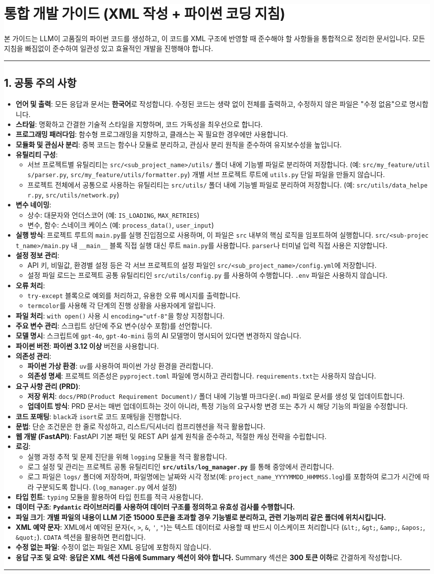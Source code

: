 # 통합 개발 가이드 (XML 작성 + 파이썬 코딩 지침)

본 가이드는 LLM이 고품질의 파이썬 코드를 생성하고, 이 코드를 XML 구조에 반영할 때 준수해야 할 사항들을 통합적으로 정리한 문서입니다. 모든 지침을 빠짐없이 준수하여 일관성 있고 효율적인 개발을 진행해야 합니다.

---

## 1. 공통 주의 사항

- **언어 및 출력**: 모든 응답과 문서는 **한국어**로 작성합니다. 수정된 코드는 생략 없이 전체를 출력하고, 수정하지 않은 파일은 "수정 없음"으로 명시합니다.
- **스타일**: 명확하고 간결한 기술적 스타일을 지향하며, 코드 가독성을 최우선으로 합니다.
- **프로그래밍 패러다임**: 함수형 프로그래밍을 지향하고, 클래스는 꼭 필요한 경우에만 사용합니다.
- **모듈화 및 관심사 분리**: 중복 코드는 함수나 모듈로 분리하고, 관심사 분리 원칙을 준수하여 유지보수성을 높입니다.
- **유틸리티 구성**:
  - 서브 프로젝트별 유틸리티는 `src/<sub_project_name>/utils/` 폴더 내에 기능별 파일로 분리하여 저장합니다. (예: `src/my_feature/utils/parser.py`, `src/my_feature/utils/formatter.py`) 개별 서브 프로젝트 루트에 `utils.py` 단일 파일을 만들지 않습니다.
  - 프로젝트 전체에서 공통으로 사용하는 유틸리티는 `src/utils/` 폴더 내에 기능별 파일로 분리하여 저장합니다. (예: `src/utils/data_helper.py`, `src/utils/network.py`)
- **변수 네이밍**:
  - 상수: 대문자와 언더스코어 (예: `IS_LOADING`, `MAX_RETRIES`)
  - 변수, 함수: 스네이크 케이스 (예: `process_data()`, `user_input`)
- **실행 방식**: 프로젝트 루트의 `main.py`를 실행 진입점으로 사용하며, 이 파일은 `src` 내부의 핵심 로직을 임포트하여 실행합니다. `src/<sub-project_name>/main.py` 내 `__main__` 블록 직접 실행 대신 루트 `main.py`를 사용합니다. `parser`나 터미널 입력 직접 사용은 지양합니다.
- **설정 정보 관리**:
  - API 키, 비밀값, 환경별 설정 등은 각 서브 프로젝트의 설정 파일인 `src/<sub_project_name>/config.yml`에 저장합니다.
  - 설정 파일 로드는 프로젝트 공통 유틸리티인 `src/utils/config.py` 를 사용하여 수행합니다. `.env` 파일은 사용하지 않습니다.
- **오류 처리**:
  - `try-except` 블록으로 예외를 처리하고, 유용한 오류 메시지를 출력합니다.
  - `termcolor`를 사용해 각 단계의 진행 상황을 사용자에게 알립니다.
- **파일 처리**: `with open()` 사용 시 `encoding="utf-8"`을 항상 지정합니다.
- **주요 변수 관리**: 스크립트 상단에 주요 변수(상수 포함)를 선언합니다.
- **모델 명시**: 스크립트에 `gpt-4o`, `gpt-4o-mini` 등의 AI 모델명이 명시되어 있다면 변경하지 않습니다.
- **파이썬 버전**: **파이썬 3.12 이상** 버전을 사용합니다.
- **의존성 관리**:
  - **파이썬 가상 환경**: `uv`를 사용하여 파이썬 가상 환경을 관리합니다.
  - **의존성 명세**: 프로젝트 의존성은 `pyproject.toml` 파일에 명시하고 관리합니다. `requirements.txt`는 사용하지 않습니다.
- **요구 사항 관리 (PRD)**:
  - **저장 위치**: `docs/PRD(Product Requirement Document)/` 폴더 내에 기능별 마크다운(`.md`) 파일로 문서를 생성 및 업데이트합니다.
  - **업데이트 방식**: PRD 문서는 매번 업데이트하는 것이 아니라, 특정 기능의 요구사항 변경 또는 추가 시 해당 기능의 파일을 수정합니다.
- **코드 포매팅**: `black`과 `isort`로 코드 포매팅을 진행합니다.
- **문법**: 단순 조건문은 한 줄로 작성하고, 리스트/딕셔너리 컴프리헨션을 적극 활용합니다.
- **웹 개발 (FastAPI)**: FastAPI 기본 패턴 및 REST API 설계 원칙을 준수하고, 적절한 캐싱 전략을 수립합니다.
- **로깅**:
  - 실행 과정 추적 및 문제 진단을 위해 `logging` 모듈을 적극 활용합니다.
  - 로그 설정 및 관리는 프로젝트 공통 유틸리티인 **`src/utils/log_manager.py`** 를 통해 중앙에서 관리합니다.
  - 로그 파일은 `logs/` 폴더에 저장하며, 파일명에는 날짜와 시각 정보(예: `project_name_YYYYMMDD_HHMMSS.log`)를 포함하여 로그가 시간에 따라 구분되도록 합니다. (`log_manager.py` 에서 설정)
- **타입 힌트**: `typing` 모듈을 활용하여 타입 힌트를 적극 사용합니다.
- **데이터 구조**: **`Pydantic` 라이브러리를 사용하여 데이터 구조를 정의하고 유효성 검사를 수행합니다.**
- **파일 크기**: **개별 파일의 내용이 LLM 기준 15000 토큰을 초과할 경우 기능별로 분리하고, 관련 기능끼리 같은 폴더에 위치시킵니다.**
- **XML 예약 문자**: XML에서 예약된 문자(`<`, `>`, `&`, `'`, `"`)는 텍스트 데이터로 사용할 때 반드시 이스케이프 처리합니다 (`&lt;`, `&gt;`, `&amp;`, `&apos;`, `&quot;`). `CDATA` 섹션을 활용하면 편리합니다.
- **수정 없는 파일**: 수정이 없는 파일은 XML 응답에 포함하지 않습니다.
- **응답 구조 및 요약**: **응답은 XML 섹션 다음에 Summary 섹션이 와야 합니다.** Summary 섹션은 **300 토큰 이하**로 간결하게 작성합니다.

---